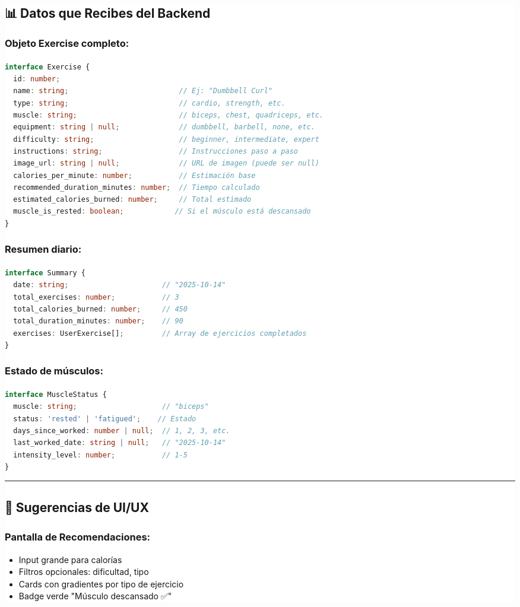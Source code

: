 
## 📊 Datos que Recibes del Backend

### Objeto Exercise completo:

```typescript
interface Exercise {
  id: number;
  name: string;                          // Ej: "Dumbbell Curl"
  type: string;                          // cardio, strength, etc.
  muscle: string;                        // biceps, chest, quadriceps, etc.
  equipment: string | null;              // dumbbell, barbell, none, etc.
  difficulty: string;                    // beginner, intermediate, expert
  instructions: string;                  // Instrucciones paso a paso
  image_url: string | null;              // URL de imagen (puede ser null)
  calories_per_minute: number;           // Estimación base
  recommended_duration_minutes: number;  // Tiempo calculado
  estimated_calories_burned: number;     // Total estimado
  muscle_is_rested: boolean;            // Si el músculo está descansado
}
```

### Resumen diario:

```typescript
interface Summary {
  date: string;                      // "2025-10-14"
  total_exercises: number;           // 3
  total_calories_burned: number;     // 450
  total_duration_minutes: number;    // 90
  exercises: UserExercise[];         // Array de ejercicios completados
}
```

### Estado de músculos:

```typescript
interface MuscleStatus {
  muscle: string;                    // "biceps"
  status: 'rested' | 'fatigued';    // Estado
  days_since_worked: number | null;  // 1, 2, 3, etc.
  last_worked_date: string | null;   // "2025-10-14"
  intensity_level: number;           // 1-5
}
```

---

## 🎨 Sugerencias de UI/UX

### Pantalla de Recomendaciones:
- Input grande para calorías
- Filtros opcionales: dificultad, tipo
- Cards con gradientes por tipo de ejercicio
- Badge verde "Músculo descansado ✅"
